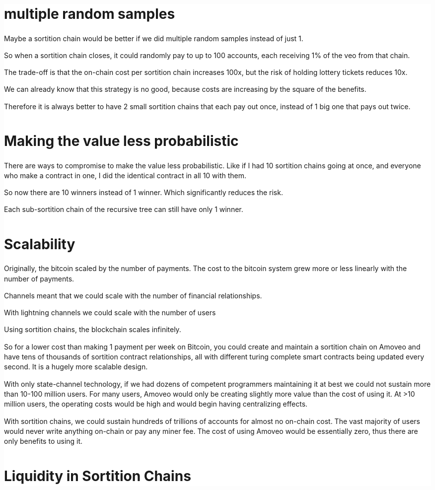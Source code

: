 multiple random samples
============

Maybe a sortition chain would be better if we did multiple random samples instead of just 1.

So when a sortition chain closes, it could randomly pay to up to 100 accounts, each receiving 1% of the veo from that chain.

The trade-off is that the on-chain cost per sortition chain increases 100x, but the risk of holding lottery tickets reduces 10x.

We can already know that this strategy is no good, because costs are increasing by the square of the benefits.

Therefore it is always better to have 2 small sortition chains that each pay out once, instead of 1 big one that pays out twice.


Making the value less probabilistic
===============
There are ways to compromise to make the value less probabilistic.
Like if I had 10 sortition chains going at once, and everyone who make a contract in one, I did the identical contract in all 10 with them.

So now there are 10 winners instead of 1 winner.
Which significantly reduces the risk.

Each sub-sortition chain of the recursive tree can still have only 1 winner.


Scalability
======

Originally, the bitcoin scaled by the number of payments. The cost to the bitcoin system grew more or less linearly with the number of payments.

Channels meant that we could scale with the number of financial relationships.

With lightning channels we could scale with the number of users

Using sortition chains, the blockchain scales infinitely.

So for a lower cost than making 1 payment per week on Bitcoin, you could create and maintain a sortition chain on Amoveo and have tens of thousands of sortition contract relationships, all with different turing complete smart contracts being updated every second.
It is a hugely more scalable design.

With only state-channel technology, if we had dozens of competent programmers maintaining it at best we could not sustain more than 10-100 million users. For many users, Amoveo would only be creating slightly more value than the cost of using it.
At >10 million users, the operating costs would be high and would begin having centralizing effects.

With sortition chains, we could sustain hundreds of trillions of accounts for almost no on-chain cost. The vast majority of users would never write anything on-chain or pay any miner fee.
The cost of using Amoveo would be essentially zero, thus there are only benefits to using it.

Liquidity in Sortition Chains
=========
